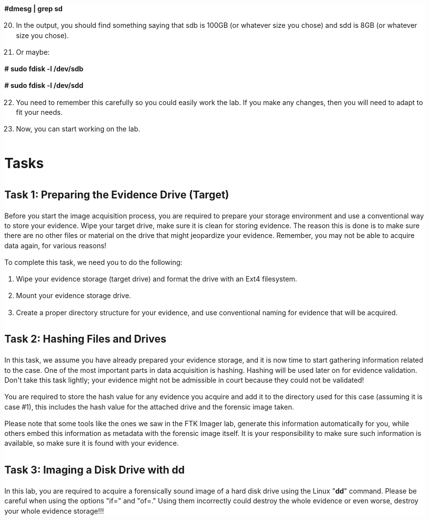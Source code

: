 **#dmesg | grep sd**

20. In the output, you should find something saying that sdb is 100GB (or whatever size you chose) and sdd is 8GB (or whatever size you chose).

21. Or maybe:

**# sudo fdisk -l /dev/sdb**

**# sudo fdisk -l /dev/sdd**

22. You need to remember this carefully so you could easily work the lab. If you make any changes, then you will need to adapt to fit your needs.

23. Now, you can start working on the lab.

# Tasks

## Task 1: Preparing the Evidence Drive (Target)

Before you start the image acquisition process, you are required to prepare your storage environment and use a conventional way to store your evidence. Wipe your target drive, make sure it is clean for storing evidence. The reason this is done is to make sure there are no other files or material on the drive that might jeopardize your evidence. Remember, you may not be able to acquire data again, for various reasons!

To complete this task, we need you to do the following:

1.  Wipe your evidence storage (target drive) and format the drive with an Ext4 filesystem.

2.  Mount your evidence storage drive.

3.  Create a proper directory structure for your evidence, and use conventional naming for evidence that will be acquired.

## Task 2: Hashing Files and Drives

In this task, we assume you have already prepared your evidence storage, and it is now time to start gathering information related to the case. One of the most important parts in data acquisition is hashing. Hashing will be used later on for evidence validation. Don't take this task lightly; your evidence might not be admissible in court because they could not be validated!

You are required to store the hash value for any evidence you acquire and add it to the directory used for this case (assuming it is case \#1), this includes the hash value for the attached drive and the forensic image taken.

Please note that some tools like the ones we saw in the FTK Imager lab, generate this information automatically for you, while others embed this information as metadata with the forensic image itself. It is your responsibility to make sure such information is available, so make sure it is found with your evidence.

## Task 3: Imaging a Disk Drive with dd

In this lab, you are required to acquire a forensically sound image of a hard disk drive using the Linux "**dd**" command. Please be careful when using the options "if=" and "of=." Using them incorrectly could destroy the whole evidence or even worse, destroy your whole evidence storage!!!
